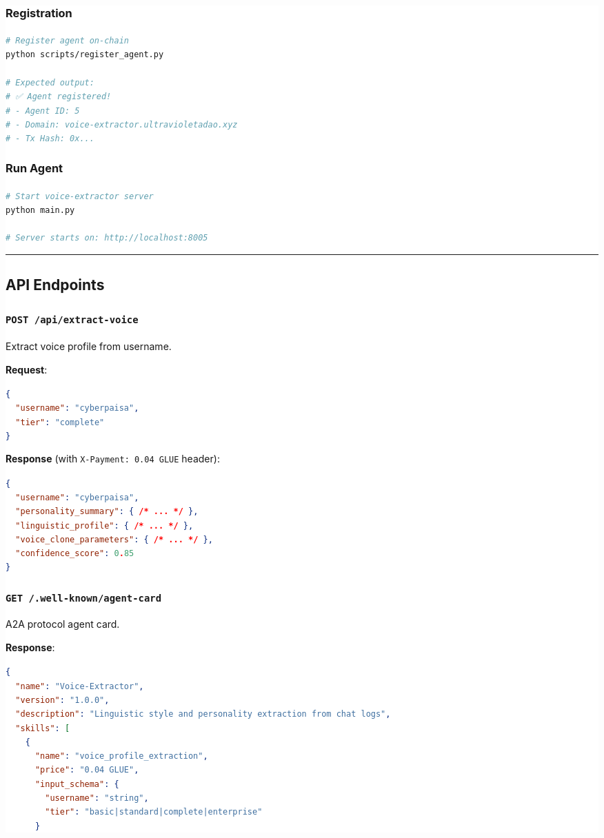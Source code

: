 ### Registration

```bash
# Register agent on-chain
python scripts/register_agent.py

# Expected output:
# ✅ Agent registered!
# - Agent ID: 5
# - Domain: voice-extractor.ultravioletadao.xyz
# - Tx Hash: 0x...
```

### Run Agent

```bash
# Start voice-extractor server
python main.py

# Server starts on: http://localhost:8005
```

---

## API Endpoints

### `POST /api/extract-voice`

Extract voice profile from username.

**Request**:
```json
{
  "username": "cyberpaisa",
  "tier": "complete"
}
```

**Response** (with `X-Payment: 0.04 GLUE` header):
```json
{
  "username": "cyberpaisa",
  "personality_summary": { /* ... */ },
  "linguistic_profile": { /* ... */ },
  "voice_clone_parameters": { /* ... */ },
  "confidence_score": 0.85
}
```

### `GET /.well-known/agent-card`

A2A protocol agent card.

**Response**:
```json
{
  "name": "Voice-Extractor",
  "version": "1.0.0",
  "description": "Linguistic style and personality extraction from chat logs",
  "skills": [
    {
      "name": "voice_profile_extraction",
      "price": "0.04 GLUE",
      "input_schema": {
        "username": "string",
        "tier": "basic|standard|complete|enterprise"
      }
```